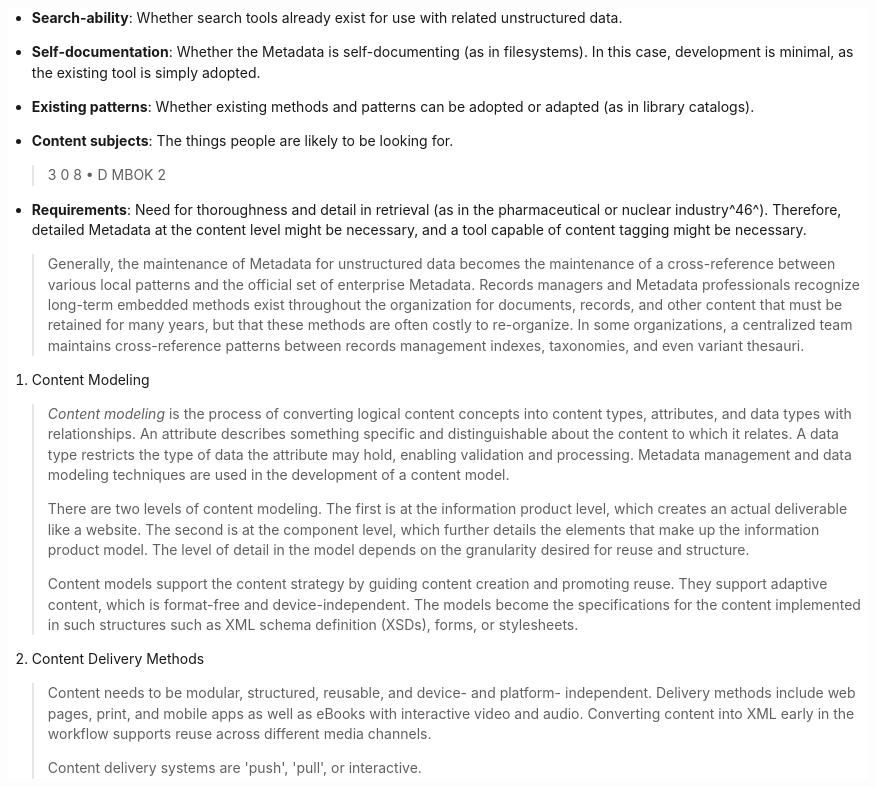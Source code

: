 -   **Search-ability**: Whether search tools already exist for use with
    related unstructured data.

-   **Self-documentation**: Whether the Metadata is self-documenting (as
    in filesystems). In this case, development is minimal, as the
    existing tool is simply adopted.

-   **Existing patterns**: Whether existing methods and patterns can be
    adopted or adapted (as in library catalogs).

-   **Content subjects**: The things people are likely to be looking
    for.

> 3 0 8 • D MBOK 2

-   **Requirements**: Need for thoroughness and detail in retrieval (as
    in the pharmaceutical or nuclear industry^46^). Therefore, detailed
    Metadata at the content level might be necessary, and a tool capable
    of content tagging might be necessary.

> Generally, the maintenance of Metadata for unstructured data becomes
> the maintenance of a cross-reference between various local patterns
> and the official set of enterprise Metadata. Records managers and
> Metadata professionals recognize long-term embedded methods exist
> throughout the organization for documents, records, and other content
> that must be retained for many years, but that these methods are often
> costly to re-organize. In some organizations, a centralized team
> maintains cross-reference patterns between records management indexes,
> taxonomies, and even variant thesauri.

1.  Content Modeling

> *Content modeling* is the process of converting logical content
> concepts into content types, attributes, and data types with
> relationships. An attribute describes something specific and
> distinguishable about the content to which it relates. A data type
> restricts the type of data the attribute may hold, enabling validation
> and processing. Metadata management and data modeling techniques are
> used in the development of a content model.
>
> There are two levels of content modeling. The first is at the
> information product level, which creates an actual deliverable like a
> website. The second is at the component level, which further details
> the elements that make up the information product model. The level of
> detail in the model depends on the granularity desired for reuse and
> structure.
>
> Content models support the content strategy by guiding content
> creation and promoting reuse. They support adaptive content, which is
> format-free and device-independent. The models become the
> specifications for the content implemented in such structures such as
> XML schema definition (XSDs), forms, or stylesheets.

2.  Content Delivery Methods

> Content needs to be modular, structured, reusable, and device- and
> platform- independent. Delivery methods include web pages, print, and
> mobile apps as well as eBooks with interactive video and audio.
> Converting content into XML early in the workflow supports reuse
> across different media channels.
>
> Content delivery systems are 'push', 'pull', or interactive.
